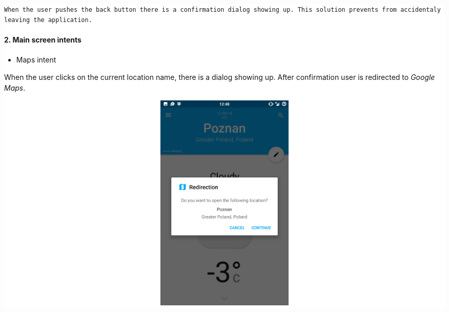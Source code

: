    
    When the user pushes the back button there is a confirmation dialog showing up. This solution prevents from accidentaly leaving the application.

#### 2. Main screen intents

- Maps intent

When the user clicks on the current location name, there is a dialog showing up. After confirmation user is redirected to _Google Maps_.
   <p align="center">
   <img src="images/screenshots/main_intent_maps.png" width="250"/> 
   </p>
   